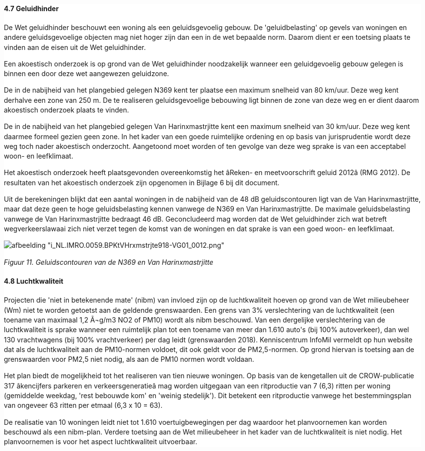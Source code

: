 #### 4\.7 Geluidhinder

De Wet geluidhinder beschouwt een woning als een geluidsgevoelig gebouw. De 'geluidbelasting' op gevels van woningen en andere geluidsgevoelige objecten mag niet hoger zijn dan een in de wet bepaalde norm. Daarom dient er een toetsing plaats te vinden aan de eisen uit de Wet geluidhinder.

Een akoestisch onderzoek is op grond van de Wet geluidhinder noodzakelijk wanneer een geluidgevoelig gebouw gelegen is binnen een door deze wet aangewezen geluidzone.

De in de nabijheid van het plangebied gelegen N369 kent ter plaatse een maximum snelheid van 80 km/uur. Deze weg kent derhalve een zone van 250 m. De te realiseren geluidsgevoelige bebouwing ligt binnen de zone van deze weg en er dient daarom akoestisch onderzoek plaats te vinden.

De in de nabijheid van het plangebied gelegen Van Harinxmastrjitte kent een maximum snelheid van 30 km/uur. Deze weg kent daarmee formeel gezien geen zone. In het kader van een goede ruimtelijke ordening en op basis van jurisprudentie wordt deze weg toch nader akoestisch onderzocht. Aangetoond moet worden of ten gevolge van deze weg sprake is van een acceptabel woon\- en leefklimaat.

Het akoestisch onderzoek heeft plaatsgevonden overeenkomstig het âReken\- en meetvoorschrift geluid 2012â (RMG 2012\). De resultaten van het akoestisch onderzoek zijn opgenomen in Bijlage 6 bij dit document.

Uit de berekeningen blijkt dat een aantal woningen in de nabijheid van de 48 dB geluidscontouren ligt van de Van Harinxmastrjitte, maar dat deze geen te hoge geluidsbelasting kennen vanwege de N369 en Van Harinxmastrjitte. De maximale geluidsbelasting vanwege de Van Harinxmastrjitte bedraagt 46 dB. Geconcludeerd mag worden dat de Wet geluidhinder zich wat betreft wegverkeerslawaai zich niet verzet tegen de komst van de woningen en dat sprake is van een goed woon\- en leefklimaat.

![afbeelding "i_NL.IMRO.0059.BPKtVHrxmstrjte918-VG01_0012.png"](i_NL.IMRO.0059.BPKtVHrxmstrjte918-VG01_0012.png)

*Figuur 11\. Geluidscontouren van de N369 en Van Harinxmastrjitte*

#### 4\.8 Luchtkwaliteit

Projecten die 'niet in betekenende mate' (nibm) van invloed zijn op de luchtkwaliteit hoeven op grond van de Wet milieubeheer (Wm) niet te worden getoetst aan de geldende grenswaarden. Een grens van 3% verslechtering van de luchtkwaliteit (een toename van maximaal 1,2 Ã¬g/m3 NO2 of PM10\) wordt als nibm beschouwd. Van een dergelijke verslechtering van de luchtkwaliteit is sprake wanneer een ruimtelijk plan tot een toename van meer dan 1\.610 auto's (bij 100% autoverkeer), dan wel 130 vrachtwagens (bij 100% vrachtverkeer) per dag leidt (grenswaarden 2018\). Kenniscentrum InfoMil vermeldt op hun website dat als de luchtkwaliteit aan de PM10\-normen voldoet, dit ook geldt voor de PM2,5\-normen. Op grond hiervan is toetsing aan de grenswaarden voor PM2,5 niet nodig, als aan de PM10 normen wordt voldaan.

Het plan biedt de mogelijkheid tot het realiseren van tien nieuwe woningen. Op basis van de kengetallen uit de CROW\-publicatie 317 âkencijfers parkeren en verkeersgeneratieâ mag worden uitgegaan van een ritproductie van 7 (6,3\) ritten per woning (gemiddelde weekdag, 'rest bebouwde kom' en 'weinig stedelijk'). Dit betekent een ritproductie vanwege het bestemmingsplan van ongeveer 63 ritten per etmaal (6,3 x 10 \= 63\).

De realisatie van 10 woningen leidt niet tot 1\.610 voertuigbewegingen per dag waardoor het planvoornemen kan worden beschouwd als een nibm\-plan. Verdere toetsing aan de Wet milieubeheer in het kader van de luchtkwaliteit is niet nodig. Het planvoornemen is voor het aspect luchtkwaliteit uitvoerbaar.
